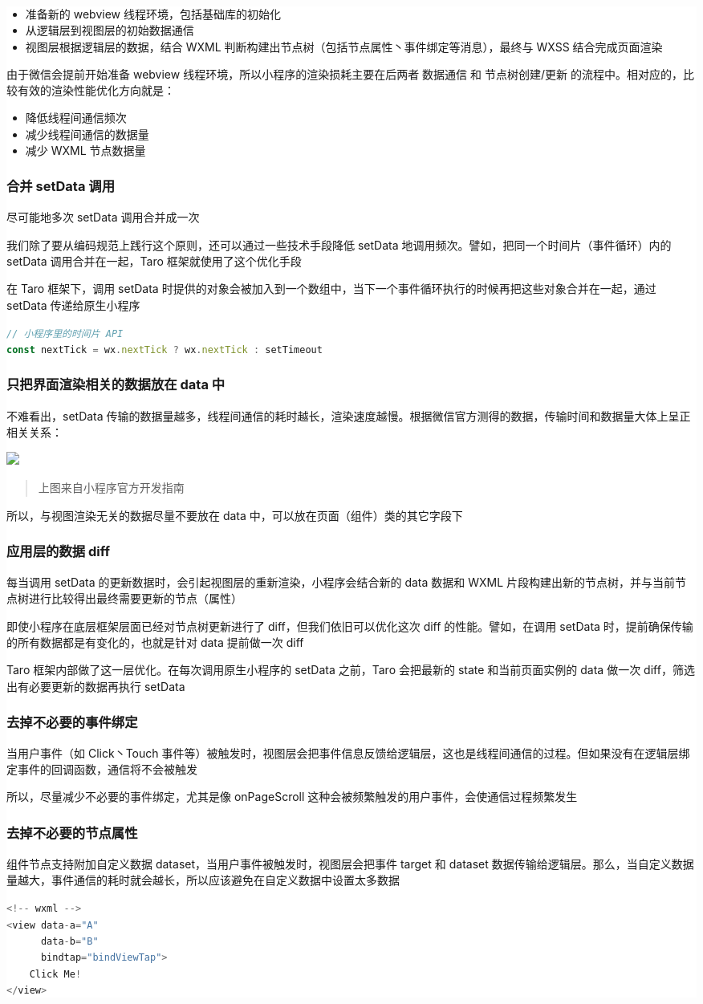 - 准备新的 webview 线程环境，包括基础库的初始化
- 从逻辑层到视图层的初始数据通信
- 视图层根据逻辑层的数据，结合 WXML 判断构建出节点树（包括节点属性丶事件绑定等消息），最终与 WXSS 结合完成页面渲染

由于微信会提前开始准备 webview 线程环境，所以小程序的渲染损耗主要在后两者 数据通信 和 节点树创建/更新 的流程中。相对应的，比较有效的渲染性能优化方向就是：

- 降低线程间通信频次
- 减少线程间通信的数据量
- 减少 WXML 节点数据量

### 合并 setData 调用

尽可能地多次 setData 调用合并成一次

我们除了要从编码规范上践行这个原则，还可以通过一些技术手段降低 setData 地调用频次。譬如，把同一个时间片（事件循环）内的  setData 调用合并在一起，Taro 框架就使用了这个优化手段

在 Taro 框架下，调用 setData 时提供的对象会被加入到一个数组中，当下一个事件循环执行的时候再把这些对象合并在一起，通过 setData 传递给原生小程序

```js
// 小程序里的时间片 API
const nextTick = wx.nextTick ? wx.nextTick : setTimeout
```

### 只把界面渲染相关的数据放在 data 中

不难看出，setData 传输的数据量越多，线程间通信的耗时越长，渲染速度越慢。根据微信官方测得的数据，传输时间和数据量大体上呈正相关关系：

<img src="https://p1-jj.byteimg.com/tos-cn-i-t2oaga2asx/gold-user-assets/2020/3/27/171195125a021b29~tplv-t2oaga2asx-watermark.awebp">

> 上图来自小程序官方开发指南

所以，与视图渲染无关的数据尽量不要放在 data 中，可以放在页面（组件）类的其它字段下

### 应用层的数据 diff

每当调用 setData 的更新数据时，会引起视图层的重新渲染，小程序会结合新的 data 数据和 WXML 片段构建出新的节点树，并与当前节点树进行比较得出最终需要更新的节点（属性）

即使小程序在底层框架层面已经对节点树更新进行了 diff，但我们依旧可以优化这次 diff 的性能。譬如，在调用 setData 时，提前确保传输的所有数据都是有变化的，也就是针对 data 提前做一次 diff

Taro 框架内部做了这一层优化。在每次调用原生小程序的 setData 之前，Taro 会把最新的 state 和当前页面实例的 data 做一次 diff，筛选出有必要更新的数据再执行 setData

### 去掉不必要的事件绑定

当用户事件（如 Click丶Touch 事件等）被触发时，视图层会把事件信息反馈给逻辑层，这也是线程间通信的过程。但如果没有在逻辑层绑定事件的回调函数，通信将不会被触发

所以，尽量减少不必要的事件绑定，尤其是像 onPageScroll 这种会被频繁触发的用户事件，会使通信过程频繁发生

### 去掉不必要的节点属性

组件节点支持附加自定义数据 dataset，当用户事件被触发时，视图层会把事件 target 和 dataset 数据传输给逻辑层。那么，当自定义数据量越大，事件通信的耗时就会越长，所以应该避免在自定义数据中设置太多数据

```js
<!-- wxml -->
<view data-a="A"
	  data-b="B"
	  bindtap="bindViewTap">
	Click Me!
</view>          
```
